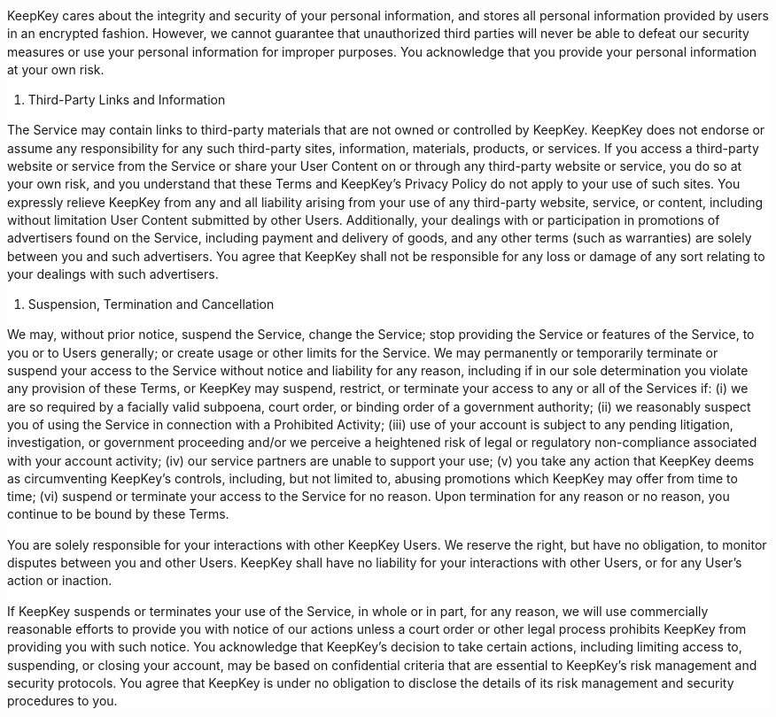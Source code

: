 &#x20;

KeepKey cares about the integrity and security of your personal information, and stores all personal information provided by users in an encrypted fashion. However, we cannot guarantee that unauthorized third parties will never be able to defeat our security measures or use your personal information for improper purposes. You acknowledge that you provide your personal information at your own risk.

&#x20;

1. Third-Party Links and Information

&#x20;

The Service may contain links to third-party materials that are not owned or controlled by KeepKey. KeepKey does not endorse or assume any responsibility for any such third-party sites, information, materials, products, or services. If you access a third-party website or service from the Service or share your User Content on or through any third-party website or service, you do so at your own risk, and you understand that these Terms and KeepKey’s Privacy Policy do not apply to your use of such sites. You expressly relieve KeepKey from any and all liability arising from your use of any third-party website, service, or content, including without limitation User Content submitted by other Users. Additionally, your dealings with or participation in promotions of advertisers found on the Service, including payment and delivery of goods, and any other terms (such as warranties) are solely between you and such advertisers. You agree that KeepKey shall not be responsible for any loss or damage of any sort relating to your dealings with such advertisers.

&#x20;

1. Suspension, Termination and Cancellation

&#x20;

We may, without prior notice, suspend the Service, change the Service; stop providing the Service or features of the Service, to you or to Users generally; or create usage or other limits for the Service. We may permanently or temporarily terminate or suspend your access to the Service without notice and liability for any reason, including if in our sole determination you violate any provision of these Terms, or KeepKey may suspend, restrict, or terminate your access to any or all of the Services if: (i) we are so required by a facially valid subpoena, court order, or binding order of a government authority; (ii) we reasonably suspect you of using the Service in connection with a Prohibited Activity; (iii) use of your account is subject to any pending litigation, investigation, or government proceeding and/or we perceive a heightened risk of legal or regulatory non-compliance associated with your account activity; (iv) our service partners are unable to support your use; (v) you take any action that KeepKey deems as circumventing KeepKey’s controls, including, but not limited to, abusing promotions which KeepKey may offer from time to time; (vi) suspend or terminate your access to the Service for no reason. Upon termination for any reason or no reason, you continue to be bound by these Terms.

&#x20;

You are solely responsible for your interactions with other KeepKey Users. We reserve the right, but have no obligation, to monitor disputes between you and other Users. KeepKey shall have no liability for your interactions with other Users, or for any User’s action or inaction.

&#x20;

If KeepKey suspends or terminates your use of the Service, in whole or in part, for any reason, we will use commercially reasonable efforts to provide you with notice of our actions unless a court order or other legal process prohibits KeepKey from providing you with such notice. You acknowledge that KeepKey’s decision to take certain actions, including limiting access to, suspending, or closing your account, may be based on confidential criteria that are essential to KeepKey’s risk management and security protocols. You agree that KeepKey is under no obligation to disclose the details of its risk management and security procedures to you.
